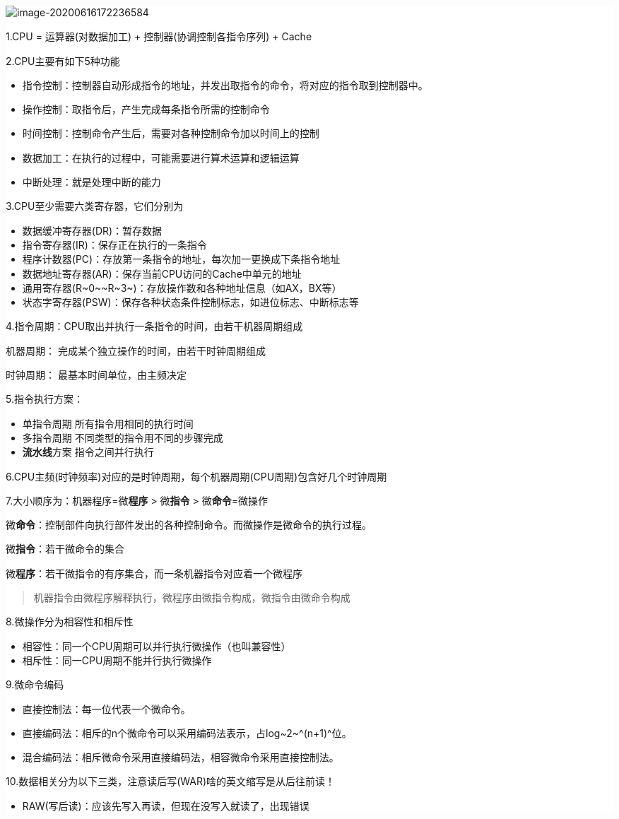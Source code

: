 ![image-20200616172236584](https://cdn.jsdelivr.net/gh/zss192/Typora-notes@master/images/image-20200616172236584.png)

1.CPU = 运算器(对数据加工) + 控制器(协调控制各指令序列) + Cache

2.CPU主要有如下5种功能

- 指令控制：控制器自动形成指令的地址，并发出取指令的命令，将对应的指令取到控制器中。

- 操作控制：取指令后，产生完成每条指令所需的控制命令
- 时间控制：控制命令产生后，需要对各种控制命令加以时间上的控制
- 数据加工：在执行的过程中，可能需要进行算术运算和逻辑运算
- 中断处理：就是处理中断的能力

3.CPU至少需要六类寄存器，它们分别为

- 数据缓冲寄存器(DR)：暂存数据
- 指令寄存器(IR)：保存正在执行的一条指令
- 程序计数器(PC)：存放第一条指令的地址，每次加一更换成下条指令地址
- 数据地址寄存器(AR)：保存当前CPU访问的Cache中单元的地址
- 通用寄存器(R~0~~R~3~)：存放操作数和各种地址信息（如AX，BX等）
- 状态字寄存器(PSW)：保存各种状态条件控制标志，如进位标志、中断标志等

4.指令周期：CPU取出并执行一条指令的时间，由若干机器周期组成

机器周期： 完成某个独立操作的时间，由若干时钟周期组成

时钟周期： 最基本时间单位，由主频决定

5.指令执行方案：

- 单指令周期                  所有指令用相同的执行时间
- 多指令周期                  不同类型的指令用不同的步骤完成
- **流水线**方案                  指令之间并行执行

6.CPU主频(时钟频率)对应的是时钟周期，每个机器周期(CPU周期)包含好几个时钟周期

7.大小顺序为：机器程序=微**程序** > 微**指令** > 微**命令**=微操作

微**命令**：控制部件向执行部件发出的各种控制命令。而微操作是微命令的执行过程。

微**指令**：若干微命令的集合

微**程序**：若干微指令的有序集合，而一条机器指令对应着一个微程序

> 机器指令由微程序解释执行，微程序由微指令构成，微指令由微命令构成

8.微操作分为相容性和相斥性

- 相容性：同一个CPU周期可以并行执行微操作（也叫兼容性）
- 相斥性：同一CPU周期不能并行执行微操作

9.微命令编码  

- 直接控制法：每一位代表一个微命令。  

- 直接编码法：相斥的n个微命令可以采用编码法表示，占log~2~^(n+1)^位。  

- 混合编码法：相斥微命令采用直接编码法，相容微命令采用直接控制法。 

10.数据相关分为以下三类，注意读后写(WAR)啥的英文缩写是从后往前读！

- RAW(写后读)：应该先写入再读，但现在没写入就读了，出现错误
